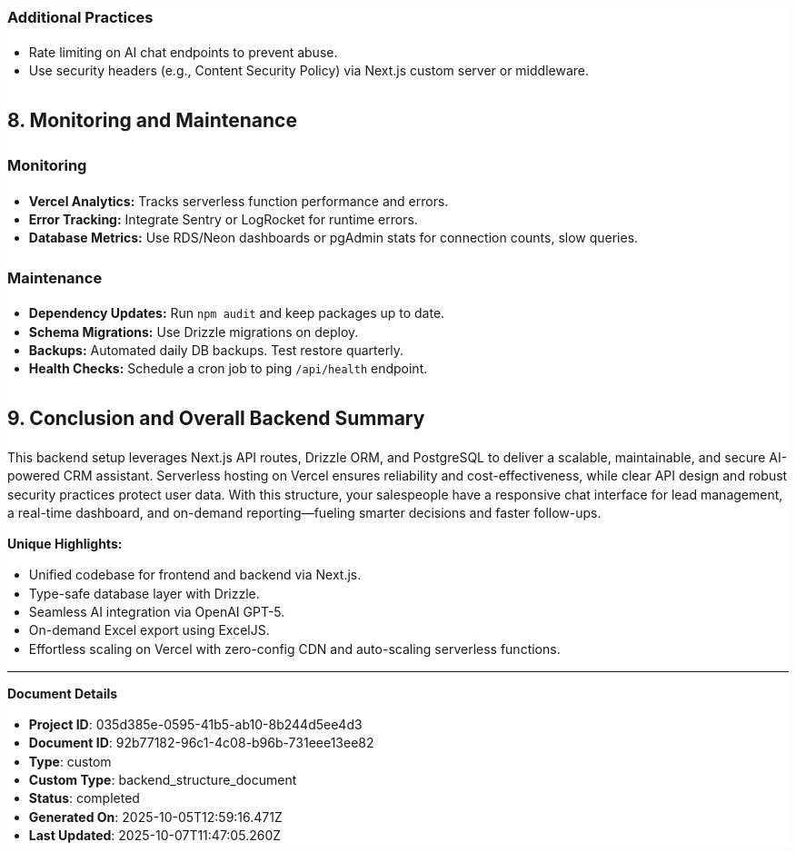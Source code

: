 ### Additional Practices
- Rate limiting on AI chat endpoints to prevent abuse.
- Use security headers (e.g., Content Security Policy) via Next.js custom server or middleware.

## 8. Monitoring and Maintenance

### Monitoring
- **Vercel Analytics:** Tracks serverless function performance and errors.
- **Error Tracking:** Integrate Sentry or LogRocket for runtime errors.
- **Database Metrics:** Use RDS/Neon dashboards or pgAdmin stats for connection counts, slow queries.

### Maintenance
- **Dependency Updates:** Run `npm audit` and keep packages up to date.
- **Schema Migrations:** Use Drizzle migrations on deploy.
- **Backups:** Automated daily DB backups. Test restore quarterly.
- **Health Checks:** Schedule a cron job to ping `/api/health` endpoint.

## 9. Conclusion and Overall Backend Summary

This backend setup leverages Next.js API routes, Drizzle ORM, and PostgreSQL to deliver a scalable, maintainable, and secure AI-powered CRM assistant. Serverless hosting on Vercel ensures reliability and cost-effectiveness, while clear API design and robust security practices protect user data. With this structure, your salespeople have a responsive chat interface for lead management, a real-time dashboard, and on-demand reporting—fueling smarter decisions and faster follow-ups.

**Unique Highlights:**
- Unified codebase for frontend and backend via Next.js.
- Type-safe database layer with Drizzle.
- Seamless AI integration via OpenAI GPT-5.
- On-demand Excel export using ExcelJS.
- Effortless scaling on Vercel with zero-config CDN and auto-scaling serverless functions.

---
**Document Details**
- **Project ID**: 035d385e-0595-41b5-ab10-8b244d5ee4d3
- **Document ID**: 92b77182-96c1-4c08-b96b-731eee13ee82
- **Type**: custom
- **Custom Type**: backend_structure_document
- **Status**: completed
- **Generated On**: 2025-10-05T12:59:16.471Z
- **Last Updated**: 2025-10-07T11:47:05.260Z
